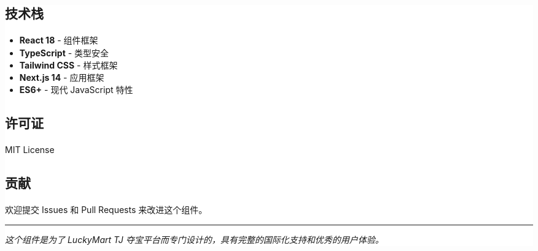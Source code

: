 ## 技术栈

- **React 18** - 组件框架
- **TypeScript** - 类型安全
- **Tailwind CSS** - 样式框架
- **Next.js 14** - 应用框架
- **ES6+** - 现代 JavaScript 特性

## 许可证

MIT License

## 贡献

欢迎提交 Issues 和 Pull Requests 来改进这个组件。

---

*这个组件是为了 LuckyMart TJ 夺宝平台而专门设计的，具有完整的国际化支持和优秀的用户体验。*